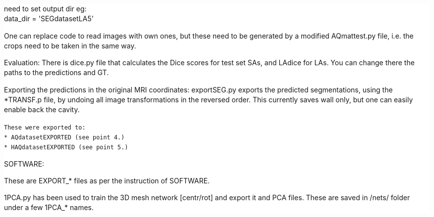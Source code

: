 need to set output dir eg:  
data_dir = 'SEGdatasetLA5' 

One can replace code to read images with own ones,
but these need to be generated by a modified AQmattest.py file,
i.e. the crops need to be taken in the same way.

Evaluation:
There is dice.py file that calculates the Dice scores for test set SAs,
and LAdice for LAs. You can change there the paths to the predictions and GT.

Exporting the predictions in the original MRI coordinates:
    exportSEG.py exports the predicted segmentations, using the *TRANSF.p file,
    by undoing all image transformations in the reversed order.
    This currently saves wall only, but one can easily enable back the cavity.

    These were exported to:
    * AQdatasetEXPORTED (see point 4.) 
    * HAQdatasetEXPORTED (see point 5.)

SOFTWARE:

These are EXPORT_* files as per the instruction of SOFTWARE.

1PCA.py has been used to train the 3D mesh network [centr/rot] and export it and PCA files.
These are saved in /nets/ folder under a few 1PCA_* names.


